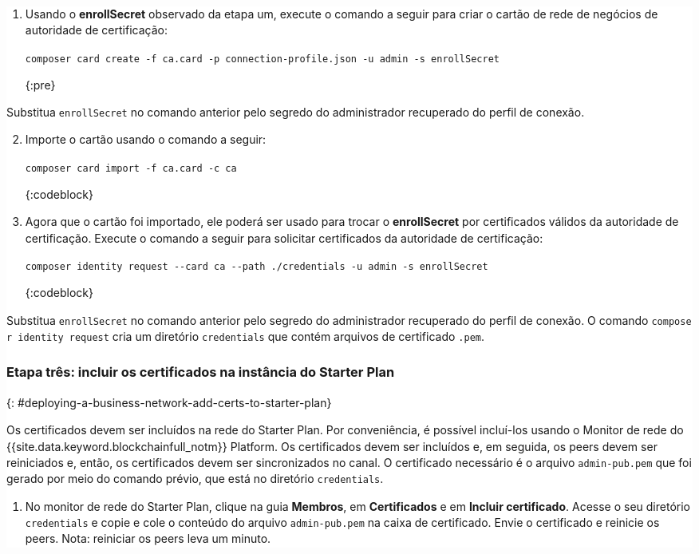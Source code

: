 1. Usando o **enrollSecret** observado da etapa um, execute o comando a seguir para criar o cartão de rede de negócios de autoridade de certificação:

   ```
   composer card create -f ca.card -p connection-profile.json -u admin -s enrollSecret
   ```
   {:pre}

  Substitua `enrollSecret` no comando anterior pelo segredo do administrador recuperado do perfil de conexão.

2. Importe o cartão usando o comando a seguir:

   ```
   composer card import -f ca.card -c ca
   ```
   {:codeblock}

3. Agora que o cartão foi importado, ele poderá ser usado para trocar o **enrollSecret** por certificados válidos da autoridade de certificação. Execute o comando a seguir para solicitar certificados da autoridade de certificação:

   ```
   composer identity request --card ca --path ./credentials -u admin -s enrollSecret
   ```
   {:codeblock}

  Substitua `enrollSecret` no comando anterior pelo segredo do administrador recuperado do perfil de conexão. O comando `composer identity request` cria um diretório `credentials` que contém arquivos de certificado `.pem`.

### Etapa três: incluir os certificados na instância do Starter Plan
{: #deploying-a-business-network-add-certs-to-starter-plan}

Os certificados devem ser incluídos na rede do Starter Plan. Por conveniência, é possível incluí-los usando o Monitor de rede do {{site.data.keyword.blockchainfull_notm}} Platform. Os certificados devem ser incluídos e, em seguida, os peers devem ser reiniciados e, então, os certificados devem ser sincronizados no canal. O certificado necessário é o arquivo `admin-pub.pem` que foi gerado por meio do comando prévio, que está no diretório `credentials`.

1. No monitor de rede do Starter Plan, clique na guia **Membros**, em **Certificados** e em **Incluir certificado**. Acesse o seu diretório `credentials` e copie e cole o conteúdo do arquivo `admin-pub.pem` na caixa de certificado. Envie o certificado e reinicie os peers. Nota: reiniciar os peers leva um minuto.
